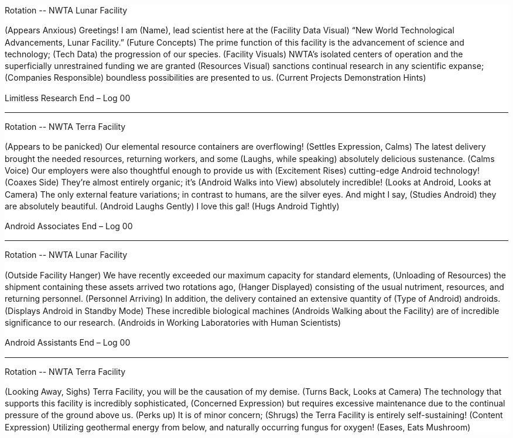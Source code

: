 Rotation --
NWTA Lunar Facility

(Appears Anxious) Greetings! I am (Name), lead scientist here at the (Facility Data Visual) “New World Technological Advancements, Lunar Facility.” (Future Concepts) The prime function of this facility is the advancement of science and technology; (Tech Data) the progression of our species. (Facility Visuals) NWTA’s isolated centers of operation and the superficially unrestrained funding we are granted (Resources Visual) sanctions continual research in any scientific expanse; (Companies Responsible) boundless possibilities are presented to us.  (Current Projects Demonstration Hints)

Limitless Research
End – Log 00

--------------------

Rotation --
NWTA Terra Facility

(Appears to be panicked) Our elemental resource containers are overflowing! (Settles Expression, Calms) The latest delivery brought the needed resources, returning workers, and some (Laughs, while speaking) absolutely delicious sustenance. (Calms Voice) Our employers were also thoughtful enough to provide us with (Excitement Rises) cutting-edge Android technology! (Coaxes Side) They’re almost entirely organic; it’s (Android Walks into View) absolutely incredible! (Looks at Android, Looks at Camera) The only external feature variations; in contrast to humans, are the silver eyes. And might I say, (Studies Android) they are absolutely beautiful. (Android Laughs Gently) I love this gal! (Hugs Android Tightly)

Android Associates
End – Log 00

--------------------

Rotation --
NWTA Lunar Facility

(Outside Facility Hanger) We have recently exceeded our maximum capacity for standard elements, (Unloading of Resources) the shipment containing these assets arrived two rotations ago, (Hanger Displayed) consisting of the usual nutriment, resources, and returning personnel. (Personnel Arriving) In addition, the delivery contained an extensive quantity of (Type of Android) androids. (Displays Android in Standby Mode) These incredible biological machines (Androids Walking about the Facility) are of incredible significance to our research. (Androids in Working Laboratories with Human Scientists)

Android Assistants
End – Log 00

--------------------

Rotation --
NWTA Terra Facility

(Looking Away, Sighs) Terra Facility, you will be the causation of my demise. (Turns Back, Looks at Camera) The technology that supports this facility is incredibly sophisticated, (Concerned Expression) but requires excessive maintenance due to the continual pressure of the ground above us. (Perks up) It is of minor concern; (Shrugs) the Terra Facility is entirely self-sustaining! (Content Expression) Utilizing geothermal energy from below, and naturally occurring fungus for oxygen! (Eases, Eats Mushroom)
